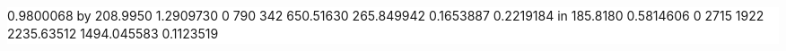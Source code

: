 <td style="text-align:right;">
0.9800068
</td>
</tr>
<tr>
<td style="text-align:left;">
by
</td>
<td style="text-align:right;">
208.9950
</td>
<td style="text-align:right;">
1.2909730
</td>
<td style="text-align:right;">
0
</td>
<td style="text-align:right;">
790
</td>
<td style="text-align:right;">
342
</td>
<td style="text-align:right;">
650.51630
</td>
<td style="text-align:right;">
265.849942
</td>
<td style="text-align:right;">
0.1653887
</td>
<td style="text-align:right;">
0.2219184
</td>
</tr>
<tr>
<td style="text-align:left;">
in
</td>
<td style="text-align:right;">
185.8180
</td>
<td style="text-align:right;">
0.5814606
</td>
<td style="text-align:right;">
0
</td>
<td style="text-align:right;">
2715
</td>
<td style="text-align:right;">
1922
</td>
<td style="text-align:right;">
2235.63512
</td>
<td style="text-align:right;">
1494.045583
</td>
<td style="text-align:right;">
0.1123519
</td>